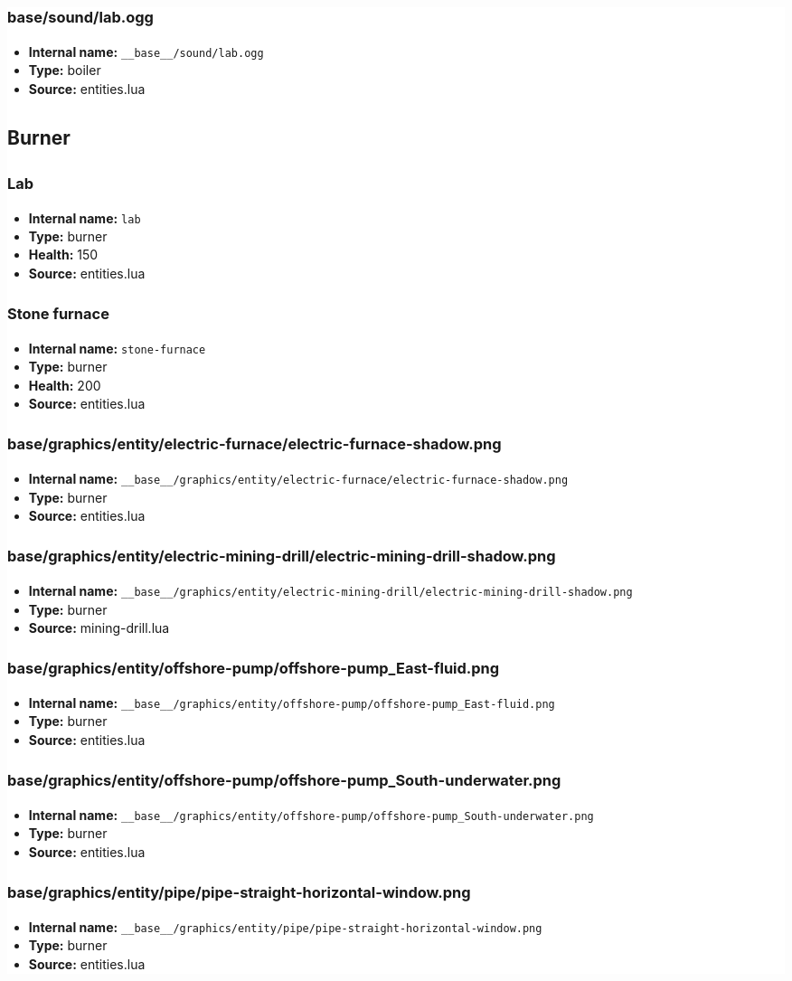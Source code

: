 ### __base__/sound/lab.ogg
- **Internal name:** `__base__/sound/lab.ogg`
- **Type:** boiler
- **Source:** entities.lua


## Burner

### Lab
- **Internal name:** `lab`
- **Type:** burner
- **Health:** 150
- **Source:** entities.lua

### Stone furnace
- **Internal name:** `stone-furnace`
- **Type:** burner
- **Health:** 200
- **Source:** entities.lua

### __base__/graphics/entity/electric-furnace/electric-furnace-shadow.png
- **Internal name:** `__base__/graphics/entity/electric-furnace/electric-furnace-shadow.png`
- **Type:** burner
- **Source:** entities.lua

### __base__/graphics/entity/electric-mining-drill/electric-mining-drill-shadow.png
- **Internal name:** `__base__/graphics/entity/electric-mining-drill/electric-mining-drill-shadow.png`
- **Type:** burner
- **Source:** mining-drill.lua

### __base__/graphics/entity/offshore-pump/offshore-pump_East-fluid.png
- **Internal name:** `__base__/graphics/entity/offshore-pump/offshore-pump_East-fluid.png`
- **Type:** burner
- **Source:** entities.lua

### __base__/graphics/entity/offshore-pump/offshore-pump_South-underwater.png
- **Internal name:** `__base__/graphics/entity/offshore-pump/offshore-pump_South-underwater.png`
- **Type:** burner
- **Source:** entities.lua

### __base__/graphics/entity/pipe/pipe-straight-horizontal-window.png
- **Internal name:** `__base__/graphics/entity/pipe/pipe-straight-horizontal-window.png`
- **Type:** burner
- **Source:** entities.lua
